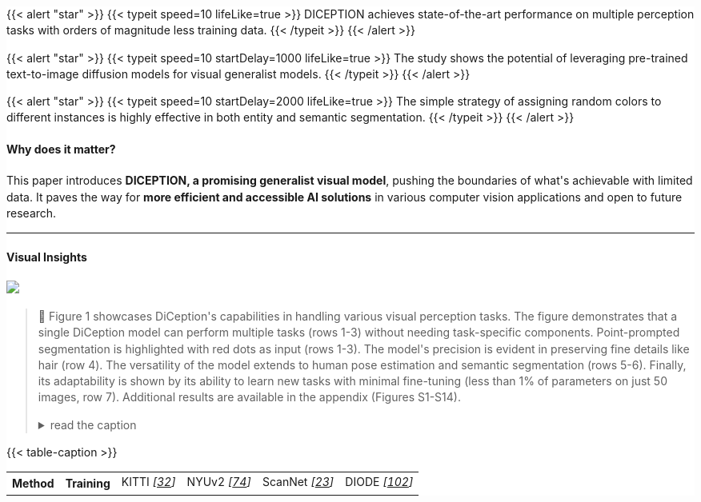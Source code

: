 {{< alert "star" >}}
{{< typeit speed=10 lifeLike=true >}} DICEPTION achieves state-of-the-art performance on multiple perception tasks with orders of magnitude less training data. {{< /typeit >}}
{{< /alert >}}

{{< alert "star" >}}
{{< typeit speed=10 startDelay=1000 lifeLike=true >}} The study shows the potential of leveraging pre-trained text-to-image diffusion models for visual generalist models. {{< /typeit >}}
{{< /alert >}}

{{< alert "star" >}}
{{< typeit speed=10 startDelay=2000 lifeLike=true >}} The simple strategy of assigning random colors to different instances is highly effective in both entity and semantic segmentation. {{< /typeit >}}
{{< /alert >}}

#### Why does it matter?
This paper introduces **DICEPTION, a promising generalist visual model**, pushing the boundaries of what's achievable with limited data. It paves the way for **more efficient and accessible AI solutions** in various computer vision applications and open to future research.

------
#### Visual Insights



![](https://arxiv.org/html/2502.17157/x1.png)

> 🔼 Figure 1 showcases DiCeption's capabilities in handling various visual perception tasks.  The figure demonstrates that a single DiCeption model can perform multiple tasks (rows 1-3) without needing task-specific components. Point-prompted segmentation is highlighted with red dots as input (rows 1-3).  The model's precision is evident in preserving fine details like hair (row 4).  The versatility of the model extends to human pose estimation and semantic segmentation (rows 5-6). Finally, its adaptability is shown by its ability to learn new tasks with minimal fine-tuning (less than 1% of parameters on just 50 images, row 7).  Additional results are available in the appendix (Figures S1-S14).
> <details><summary>read the caption</summary></details>





{{< table-caption >}}
<table class="ltx_tabular ltx_guessed_headers ltx_align_middle" id="S4.T1.32.30">
<tbody class="ltx_tbody">
<tr class="ltx_tr" id="S4.T1.32.30.31.1">
<th class="ltx_td ltx_align_right ltx_th ltx_th_row ltx_border_r ltx_border_tt" id="S4.T1.32.30.31.1.1" rowspan="2"><span class="ltx_text" id="S4.T1.32.30.31.1.1.1">Method</span></th>
<th class="ltx_td ltx_align_center ltx_th ltx_th_row ltx_border_r ltx_border_tt" id="S4.T1.32.30.31.1.2">Training</th>
<td class="ltx_td ltx_align_center ltx_border_r ltx_border_tt" colspan="2" id="S4.T1.32.30.31.1.3">KITTI <cite class="ltx_cite ltx_citemacro_cite">[<a class="ltx_ref" href="https://arxiv.org/html/2502.17157v1#bib.bib32" title="">32</a>]</cite>
</td>
<td class="ltx_td ltx_align_center ltx_border_r ltx_border_tt" colspan="2" id="S4.T1.32.30.31.1.4">NYUv2 <cite class="ltx_cite ltx_citemacro_cite">[<a class="ltx_ref" href="https://arxiv.org/html/2502.17157v1#bib.bib74" title="">74</a>]</cite>
</td>
<td class="ltx_td ltx_align_center ltx_border_r ltx_border_tt" colspan="2" id="S4.T1.32.30.31.1.5">ScanNet <cite class="ltx_cite ltx_citemacro_cite">[<a class="ltx_ref" href="https://arxiv.org/html/2502.17157v1#bib.bib23" title="">23</a>]</cite>
</td>
<td class="ltx_td ltx_align_center ltx_border_r ltx_border_tt" colspan="2" id="S4.T1.32.30.31.1.6">DIODE <cite class="ltx_cite ltx_citemacro_cite">[<a class="ltx_ref" href="https://arxiv.org/html/2502.17157v1#bib.bib102" title="">102</a>]</cite>
</td>